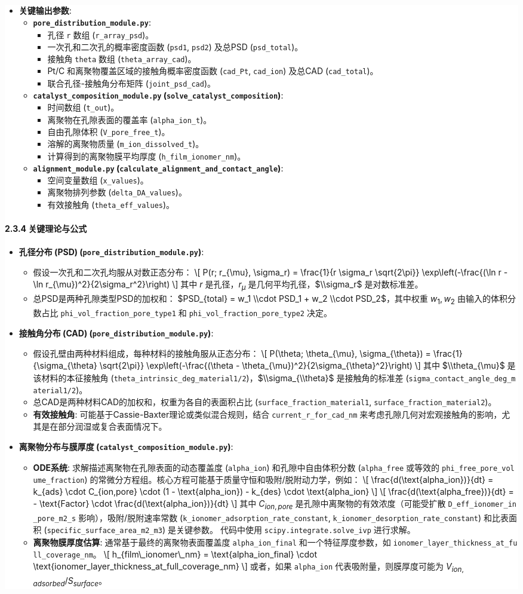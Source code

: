 *   **关键输出参数**:
    *   **`pore_distribution_module.py`**:
        *   孔径 `r` 数组 (`r_array_psd`)。
        *   一次孔和二次孔的概率密度函数 (`psd1`, `psd2`) 及总PSD (`psd_total`)。
        *   接触角 `theta` 数组 (`theta_array_cad`)。
        *   Pt/C 和离聚物覆盖区域的接触角概率密度函数 (`cad_Pt`, `cad_ion`) 及总CAD (`cad_total`)。
        *   联合孔径-接触角分布矩阵 (`joint_psd_cad`)。
    *   **`catalyst_composition_module.py` (`solve_catalyst_composition`)**:
        *   时间数组 (`t_out`)。
        *   离聚物在孔隙表面的覆盖率 (`alpha_ion_t`)。
        *   自由孔隙体积 (`V_pore_free_t`)。
        *   溶解的离聚物质量 (`m_ion_dissolved_t`)。
        *   计算得到的离聚物膜平均厚度 (`h_film_ionomer_nm`)。
    *   **`alignment_module.py` (`calculate_alignment_and_contact_angle`)**:
        *   空间变量数组 (`x_values`)。
        *   离聚物排列参数 (`delta_DA_values`)。
        *   有效接触角 (`theta_eff_values`)。


#### 2.3.4 关键理论与公式
*   **孔径分布 (PSD) (`pore_distribution_module.py`)**:
    *   假设一次孔和二次孔均服从对数正态分布：
        \\[ P(r; r_{\mu}, \\sigma_r) = \\frac{1}{r \\sigma_r \\sqrt{2\\pi}} \\exp\\left(-\\frac{(\\ln r - \\ln r_{\mu})^2}{2\\sigma_r^2}\\right) \\]
        其中 $r$ 是孔径，$r_{\mu}$ 是几何平均孔径，$\\sigma_r$ 是对数标准差。
    *   总PSD是两种孔隙类型PSD的加权和： $PSD_{total} = w_1 \\cdot PSD_1 + w_2 \\cdot PSD_2$，其中权重 $w_1, w_2$ 由输入的体积分数占比 `phi_vol_fraction_pore_type1` 和 `phi_vol_fraction_pore_type2` 决定。

*   **接触角分布 (CAD) (`pore_distribution_module.py`)**:
    *   假设孔壁由两种材料组成，每种材料的接触角服从正态分布：
        \\[ P(\\theta; \\theta_{\mu}, \\sigma_{\\theta}) = \\frac{1}{\\sigma_{\\theta} \\sqrt{2\\pi}} \\exp\\left(-\\frac{(\\theta - \\theta_{\mu})^2}{2\\sigma_{\\theta}^2}\\right) \\]
        其中 $\\theta_{\mu}$ 是该材料的本征接触角 (`theta_intrinsic_deg_material1/2`)，$\\sigma_{\\theta}$ 是接触角的标准差 (`sigma_contact_angle_deg_material1/2`)。
    *   总CAD是两种材料CAD的加权和，权重为各自的表面积占比 (`surface_fraction_material1`, `surface_fraction_material2`)。
    *   **有效接触角**: 可能基于Cassie-Baxter理论或类似混合规则，结合 `current_r_for_cad_nm` 来考虑孔隙几何对宏观接触角的影响，尤其是在部分润湿或复合表面情况下。

*   **离聚物分布与膜厚度 (`catalyst_composition_module.py`)**:
    *   **ODE系统**: 求解描述离聚物在孔隙表面的动态覆盖度 (`alpha_ion`) 和孔隙中自由体积分数 (`alpha_free` 或等效的 `phi_free_pore_volume_fraction`) 的常微分方程组。核心方程可能基于质量守恒和吸附/脱附动力学，例如：
        \\[ \\frac{d(\\text{alpha_ion})}{dt} = k_{ads} \\cdot C_{ion,pore} \\cdot (1 - \\text{alpha_ion}) - k_{des} \\cdot \\text{alpha_ion} \\]
        \\[ \\frac{d(\\text{alpha_free})}{dt} = - \\text{Factor} \\cdot \\frac{d(\\text{alpha_ion})}{dt} \\]
        其中 $C_{ion,pore}$ 是孔隙中离聚物的有效浓度（可能受扩散 `D_eff_ionomer_in_pore_m2_s` 影响），吸附/脱附速率常数 (`k_ionomer_adsorption_rate_constant`, `k_ionomer_desorption_rate_constant`) 和比表面积 (`specific_surface_area_m2_m3`) 是关键参数。
        代码中使用 `scipy.integrate.solve_ivp` 进行求解。
    *   **离聚物膜厚度估算**: 通常基于最终的离聚物表面覆盖度 `alpha_ion_final` 和一个特征厚度参数，如 `ionomer_layer_thickness_at_full_coverage_nm`。
        \\[ h_{film\\_ionomer\\_nm} = \\text{alpha_ion_final} \\cdot \\text{ionomer_layer_thickness_at_full_coverage_nm} \\]
        或者，如果 `alpha_ion` 代表吸附量，则膜厚度可能为 $V_{ion,adsorbed} / S_{surface}$。
